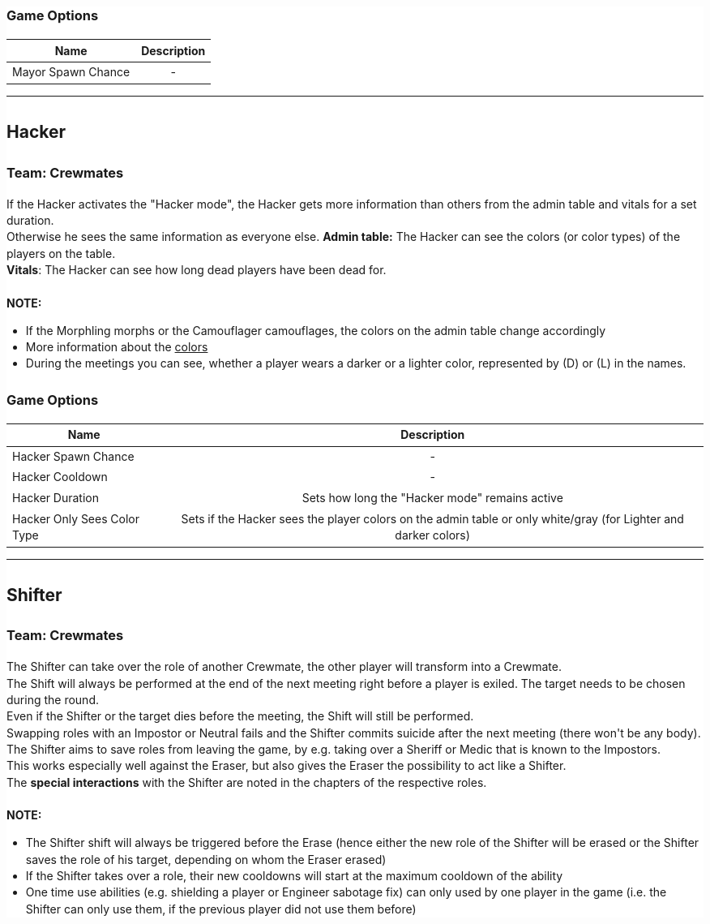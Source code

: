 ### Game Options
| Name | Description |
|----------|:-------------:|
| Mayor Spawn Chance | -
-----------------------

## Hacker
### **Team: Crewmates**
If the Hacker activates the "Hacker mode", the Hacker gets more information than others from the admin table and vitals for a set duration.\
Otherwise he sees the same information as everyone else.
**Admin table:** The Hacker can see the colors (or color types) of the players on the table.\
**Vitals**: The Hacker can see how long dead players have been dead for.\
\
**NOTE:**
- If the Morphling morphs or the Camouflager camouflages, the colors on the admin table change accordingly
- More information about the [colors](#colors)
- During the meetings you can see, whether a player wears a darker or a lighter color, represented by (D) or (L) in the names.

### Game Options
| Name | Description |
|----------|:-------------:|
| Hacker Spawn Chance | -
| Hacker Cooldown| -
| Hacker Duration | Sets how long the "Hacker mode" remains active
| Hacker Only Sees Color Type | Sets if the Hacker sees the player colors on the admin table or only white/gray (for Lighter and darker colors)
-----------------------


## Shifter
### **Team: Crewmates**
The Shifter can take over the role of another Crewmate, the other player will transform into a Crewmate.\
The Shift will always be performed at the end of the next meeting right before a player is exiled. The target needs to be chosen during the round.\
Even if the Shifter or the target dies before the meeting, the Shift will still be performed.\
Swapping roles with an Impostor or Neutral fails and the Shifter commits suicide after the next meeting (there won't be any body).\
The Shifter aims to save roles from leaving the game, by e.g. taking over a Sheriff or Medic that is known to the Impostors.\
This works especially well against the Eraser, but also gives the Eraser the possibility to act like a Shifter.\
The **special interactions** with the Shifter are noted in the chapters of the respective roles.\
\
**NOTE:**
- The Shifter shift will always be triggered before the Erase (hence either the new role of the Shifter will be erased or the Shifter saves the role of his target, depending on whom the Eraser erased)
- If the Shifter takes over a role, their new cooldowns will start at the maximum cooldown of the ability
- One time use abilities (e.g. shielding a player or Engineer sabotage fix) can only used by one player in the game (i.e. the Shifter
can only use them, if the previous player did not use them before)
